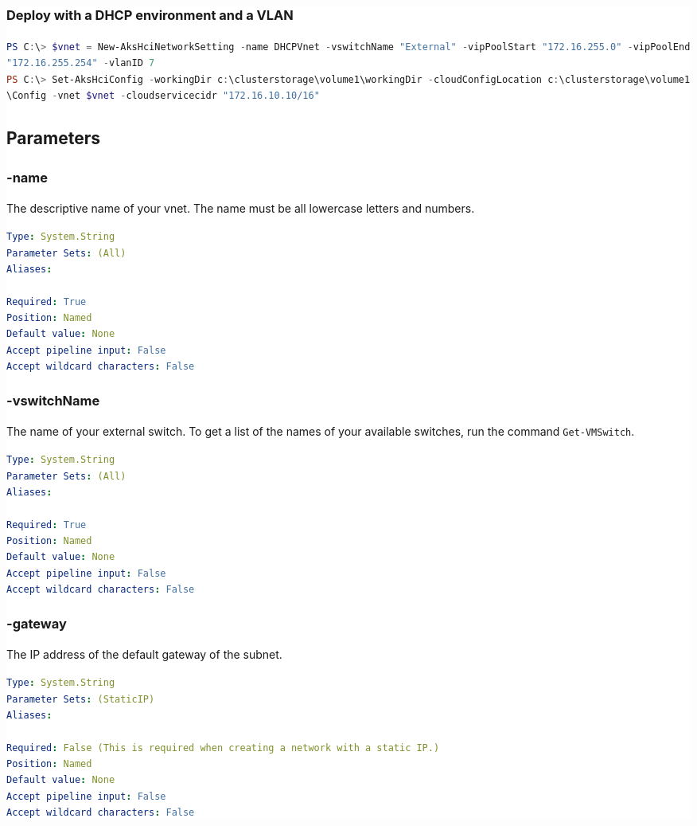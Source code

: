 ### Deploy with a DHCP environment and a VLAN

```powershell
PS C:\> $vnet = New-AksHciNetworkSetting -name DHCPVnet -vswitchName "External" -vipPoolStart "172.16.255.0" -vipPoolEnd "172.16.255.254" -vlanID 7
PS C:\> Set-AksHciConfig -workingDir c:\clusterstorage\volume1\workingDir -cloudConfigLocation c:\clusterstorage\volume1\Config -vnet $vnet -cloudservicecidr "172.16.10.10/16"
```
## Parameters

### -name
The descriptive name of your vnet. The name must be all lowercase letters and numbers.

```yaml
Type: System.String
Parameter Sets: (All)
Aliases:

Required: True
Position: Named
Default value: None
Accept pipeline input: False
Accept wildcard characters: False
```

### -vswitchName
The name of your external switch. To get a list of the names of your available switches, run the command `Get-VMSwitch`.

```yaml
Type: System.String
Parameter Sets: (All)
Aliases:

Required: True
Position: Named
Default value: None
Accept pipeline input: False
Accept wildcard characters: False
```

### -gateway
The IP address of the default gateway of the subnet.

```yaml
Type: System.String
Parameter Sets: (StaticIP)
Aliases:

Required: False (This is required when creating a network with a static IP.)
Position: Named
Default value: None
Accept pipeline input: False
Accept wildcard characters: False
```
